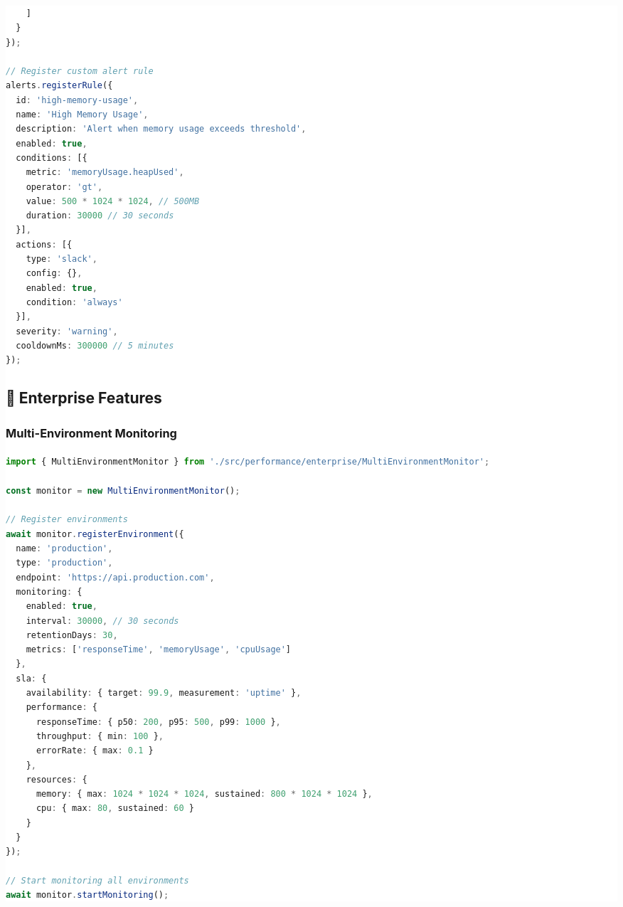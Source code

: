 ```typescript
    ]
  }
});

// Register custom alert rule
alerts.registerRule({
  id: 'high-memory-usage',
  name: 'High Memory Usage',
  description: 'Alert when memory usage exceeds threshold',
  enabled: true,
  conditions: [{
    metric: 'memoryUsage.heapUsed',
    operator: 'gt',
    value: 500 * 1024 * 1024, // 500MB
    duration: 30000 // 30 seconds
  }],
  actions: [{
    type: 'slack',
    config: {},
    enabled: true,
    condition: 'always'
  }],
  severity: 'warning',
  cooldownMs: 300000 // 5 minutes
});
```

## 🏢 Enterprise Features

### Multi-Environment Monitoring

```typescript
import { MultiEnvironmentMonitor } from './src/performance/enterprise/MultiEnvironmentMonitor';

const monitor = new MultiEnvironmentMonitor();

// Register environments
await monitor.registerEnvironment({
  name: 'production',
  type: 'production',
  endpoint: 'https://api.production.com',
  monitoring: {
    enabled: true,
    interval: 30000, // 30 seconds
    retentionDays: 30,
    metrics: ['responseTime', 'memoryUsage', 'cpuUsage']
  },
  sla: {
    availability: { target: 99.9, measurement: 'uptime' },
    performance: {
      responseTime: { p50: 200, p95: 500, p99: 1000 },
      throughput: { min: 100 },
      errorRate: { max: 0.1 }
    },
    resources: {
      memory: { max: 1024 * 1024 * 1024, sustained: 800 * 1024 * 1024 },
      cpu: { max: 80, sustained: 60 }
    }
  }
});

// Start monitoring all environments
await monitor.startMonitoring();
```